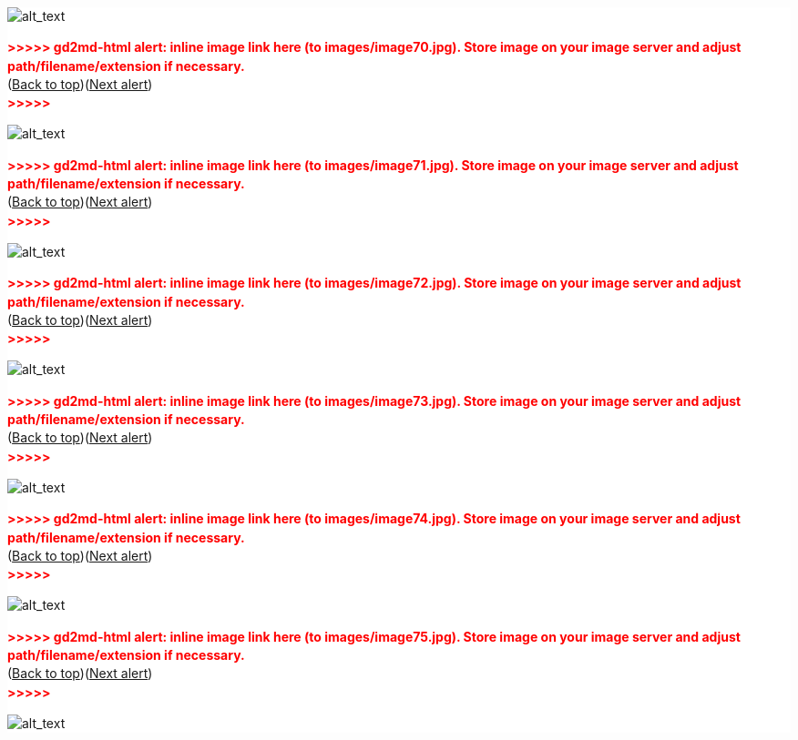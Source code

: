 
![alt_text](images/image69.jpg "image_tooltip")


<p id="gdcalert70" ><span style="color: red; font-weight: bold">>>>>>  gd2md-html alert: inline image link here (to images/image70.jpg). Store image on your image server and adjust path/filename/extension if necessary. </span><br>(<a href="#">Back to top</a>)(<a href="#gdcalert71">Next alert</a>)<br><span style="color: red; font-weight: bold">>>>>> </span></p>


![alt_text](images/image70.jpg "image_tooltip")





<p id="gdcalert71" ><span style="color: red; font-weight: bold">>>>>>  gd2md-html alert: inline image link here (to images/image71.jpg). Store image on your image server and adjust path/filename/extension if necessary. </span><br>(<a href="#">Back to top</a>)(<a href="#gdcalert72">Next alert</a>)<br><span style="color: red; font-weight: bold">>>>>> </span></p>


![alt_text](images/image71.jpg "image_tooltip")


<p id="gdcalert72" ><span style="color: red; font-weight: bold">>>>>>  gd2md-html alert: inline image link here (to images/image72.jpg). Store image on your image server and adjust path/filename/extension if necessary. </span><br>(<a href="#">Back to top</a>)(<a href="#gdcalert73">Next alert</a>)<br><span style="color: red; font-weight: bold">>>>>> </span></p>


![alt_text](images/image72.jpg "image_tooltip")


<p id="gdcalert73" ><span style="color: red; font-weight: bold">>>>>>  gd2md-html alert: inline image link here (to images/image73.jpg). Store image on your image server and adjust path/filename/extension if necessary. </span><br>(<a href="#">Back to top</a>)(<a href="#gdcalert74">Next alert</a>)<br><span style="color: red; font-weight: bold">>>>>> </span></p>


![alt_text](images/image73.jpg "image_tooltip")


<p id="gdcalert74" ><span style="color: red; font-weight: bold">>>>>>  gd2md-html alert: inline image link here (to images/image74.jpg). Store image on your image server and adjust path/filename/extension if necessary. </span><br>(<a href="#">Back to top</a>)(<a href="#gdcalert75">Next alert</a>)<br><span style="color: red; font-weight: bold">>>>>> </span></p>


![alt_text](images/image74.jpg "image_tooltip")


<p id="gdcalert75" ><span style="color: red; font-weight: bold">>>>>>  gd2md-html alert: inline image link here (to images/image75.jpg). Store image on your image server and adjust path/filename/extension if necessary. </span><br>(<a href="#">Back to top</a>)(<a href="#gdcalert76">Next alert</a>)<br><span style="color: red; font-weight: bold">>>>>> </span></p>


![alt_text](images/image75.jpg "image_tooltip")
